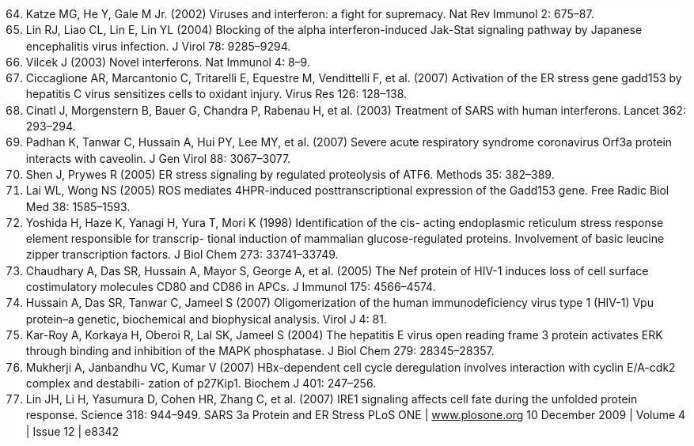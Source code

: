 64. Katze MG, He Y, Gale M Jr. (2002) Viruses and interferon: a fight for
supremacy. Nat Rev Immunol 2: 675–87.
65. Lin RJ, Liao CL, Lin E, Lin YL (2004) Blocking of the alpha interferon-induced
Jak-Stat signaling pathway by Japanese encephalitis virus infection. J Virol 78:
9285–9294.
66. Vilcek J (2003) Novel interferons. Nat Immunol 4: 8–9.
67. Ciccaglione AR, Marcantonio C, Tritarelli E, Equestre M, Vendittelli F, et al.
(2007) Activation of the ER stress gene gadd153 by hepatitis C virus sensitizes
cells to oxidant injury. Virus Res 126: 128–138.
68. Cinatl J, Morgenstern B, Bauer G, Chandra P, Rabenau H, et al. (2003)
Treatment of SARS with human interferons. Lancet 362: 293–294.
69. Padhan K, Tanwar C, Hussain A, Hui PY, Lee MY, et al. (2007) Severe acute
respiratory syndrome coronavirus Orf3a protein interacts with caveolin. J Gen
Virol 88: 3067–3077.
70. Shen J, Prywes R (2005) ER stress signaling by regulated proteolysis of ATF6.
Methods 35: 382–389.
71. Lai WL, Wong NS (2005) ROS mediates 4HPR-induced posttranscriptional
expression of the Gadd153 gene. Free Radic Biol Med 38: 1585–1593.
72. Yoshida H, Haze K, Yanagi H, Yura T, Mori K (1998) Identification of the cis-
acting endoplasmic reticulum stress response element responsible for transcrip-
tional induction of mammalian glucose-regulated proteins. Involvement of basic
leucine zipper transcription factors. J Biol Chem 273: 33741–33749.
73. Chaudhary A, Das SR, Hussain A, Mayor S, George A, et al. (2005) The Nef
protein of HIV-1 induces loss of cell surface costimulatory molecules CD80 and
CD86 in APCs. J Immunol 175: 4566–4574.
74. Hussain A, Das SR, Tanwar C, Jameel S (2007) Oligomerization of the human
immunodeficiency virus type 1 (HIV-1) Vpu protein–a genetic, biochemical and
biophysical analysis. Virol J 4: 81.
75. Kar-Roy A, Korkaya H, Oberoi R, Lal SK, Jameel S (2004) The hepatitis E
virus open reading frame 3 protein activates ERK through binding and
inhibition of the MAPK phosphatase. J Biol Chem 279: 28345–28357.
76. Mukherji A, Janbandhu VC, Kumar V (2007) HBx-dependent cell cycle
deregulation involves interaction with cyclin E/A-cdk2 complex and destabili-
zation of p27Kip1. Biochem J 401: 247–256.
77. Lin JH, Li H, Yasumura D, Cohen HR, Zhang C, et al. (2007) IRE1 signaling
affects cell fate during the unfolded protein response. Science 318: 944–949.
SARS 3a Protein and ER Stress
PLoS ONE | www.plosone.org
10
December 2009 | Volume 4 | Issue 12 | e8342
